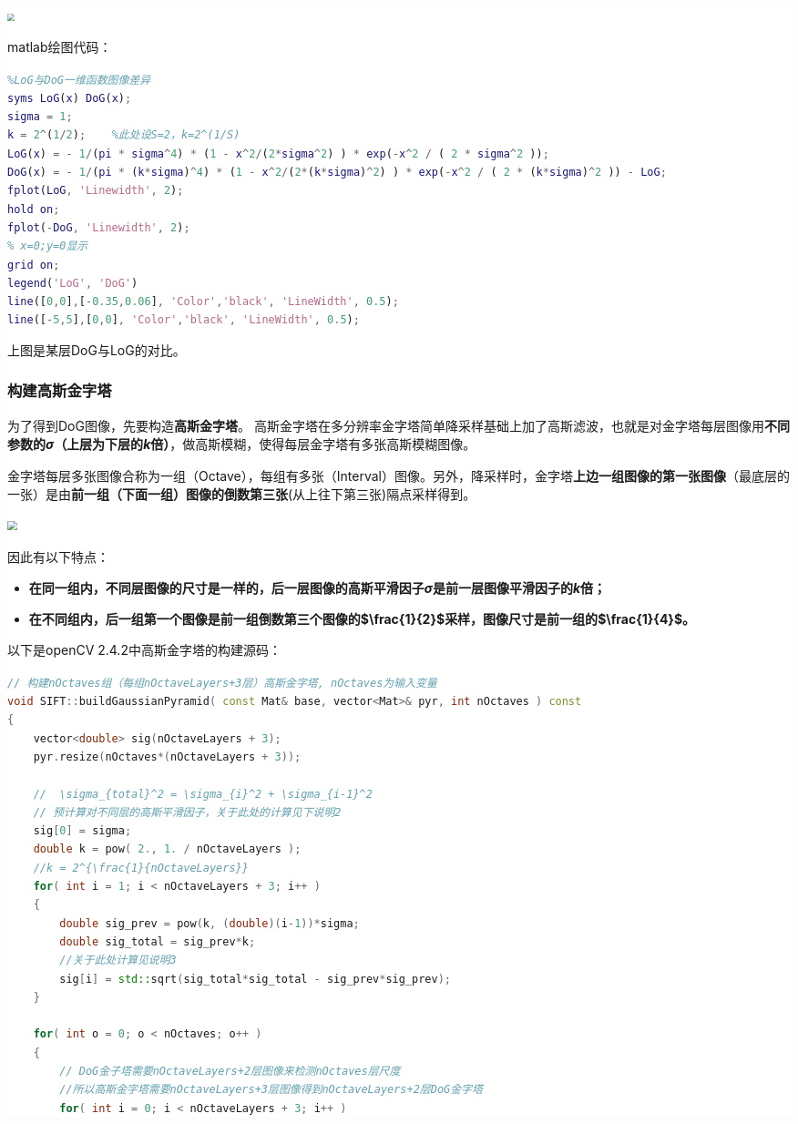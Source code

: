 <img src="https://raw.githubusercontent.com/smilelc3/blog/main/images/SIFT算法深入理解/image-LoG-DoG.png" style="zoom:50%;" />

matlab绘图代码：

```matlab
%LoG与DoG一维函数图像差异
syms LoG(x) DoG(x);
sigma = 1;
k = 2^(1/2);    %此处设S=2，k=2^(1/S)
LoG(x) = - 1/(pi * sigma^4) * (1 - x^2/(2*sigma^2) ) * exp(-x^2 / ( 2 * sigma^2 ));
DoG(x) = - 1/(pi * (k*sigma)^4) * (1 - x^2/(2*(k*sigma)^2) ) * exp(-x^2 / ( 2 * (k*sigma)^2 )) - LoG;
fplot(LoG, 'Linewidth', 2);
hold on;
fplot(-DoG, 'Linewidth', 2);
% x=0;y=0显示
grid on;
legend('LoG', 'DoG')
line([0,0],[-0.35,0.06], 'Color','black', 'LineWidth', 0.5);
line([-5,5],[0,0], 'Color','black', 'LineWidth', 0.5);
```



上图是某层DoG与LoG的对比。

### 构建高斯金字塔

为了得到DoG图像，先要构造**高斯金字塔**。
高斯金字塔在多分辨率金字塔简单降采样基础上加了高斯滤波，也就是对金字塔每层图像用**不同参数的$\sigma$（上层为下层的$k$倍）**，做高斯模糊，使得每层金字塔有多张高斯模糊图像。

金字塔每层多张图像合称为一组（Octave），每组有多张（Interval）图像。另外，降采样时，金字塔**上边一组图像的第一张图像**（最底层的一张）是由**前一组（下面一组）图像的倒数第三张**(从上往下第三张)隔点采样得到。

<img src="https://raw.githubusercontent.com/smilelc3/blog/main/images/SIFT算法深入理解/1350190136_9031.png" style="zoom:67%;" />

因此有以下特点：

* **在同一组内，不同层图像的尺寸是一样的，后一层图像的高斯平滑因子$\sigma$是前一层图像平滑因子的$k$倍；**

* **在不同组内，后一组第一个图像是前一组倒数第三个图像的$\frac{1}{2}$采样，图像尺寸是前一组的$\frac{1}{4}$。**

以下是openCV 2.4.2中高斯金字塔的构建源码：

```c++
// 构建nOctaves组（每组nOctaveLayers+3层）高斯金字塔, nOctaves为输入变量
void SIFT::buildGaussianPyramid( const Mat& base, vector<Mat>& pyr, int nOctaves ) const
{
    vector<double> sig(nOctaveLayers + 3);
    pyr.resize(nOctaves*(nOctaveLayers + 3));
 
    //  \sigma_{total}^2 = \sigma_{i}^2 + \sigma_{i-1}^2
	// 预计算对不同层的高斯平滑因子，关于此处的计算见下说明2
    sig[0] = sigma;
    double k = pow( 2., 1. / nOctaveLayers );	
	//k = 2^{\frac{1}{nOctaveLayers}}
    for( int i = 1; i < nOctaveLayers + 3; i++ )
    {
        double sig_prev = pow(k, (double)(i-1))*sigma;
        double sig_total = sig_prev*k;
        //关于此处计算见说明3
        sig[i] = std::sqrt(sig_total*sig_total - sig_prev*sig_prev);
    }
 
    for( int o = 0; o < nOctaves; o++ )
    {
		// DoG金子塔需要nOctaveLayers+2层图像来检测nOctaves层尺度
		//所以高斯金字塔需要nOctaveLayers+3层图像得到nOctaveLayers+2层DoG金字塔
        for( int i = 0; i < nOctaveLayers + 3; i++ )
```